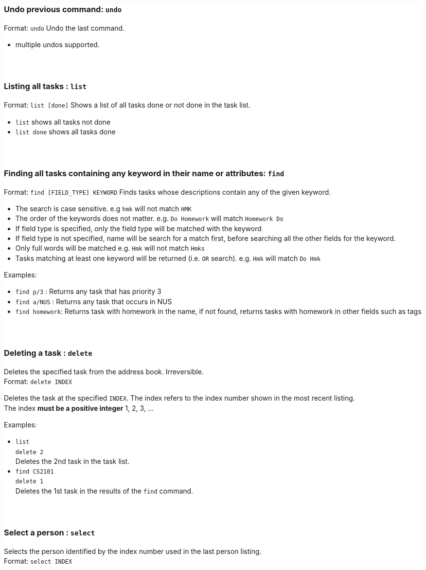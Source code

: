 ### Undo previous command: `undo`
Format: `undo`
Undo the last command.<br>
* multiple undos supported.
<br><br><br>

### Listing all tasks : `list`
Format: `list [done]`
Shows a list of all tasks done or not done in the task list.<br>
* `list` shows all tasks not done
* `list done` shows all tasks done
<br><br><br>

### Finding all tasks containing any keyword in their name or attributes: `find`
Format: `find [FIELD_TYPE] KEYWORD`
Finds tasks whose descriptions contain any of the given keyword.<br>
* The search is case sensitive. e.g `hmk` will not match `HMK`
* The order of the keywords does not matter. e.g. `Do Homework` will match `Homework Do`
* If field type is specified, only the field type will be matched with the keyword
* If field type is not specified, name will be search for a match first, before searching all the other fields for the keyword.
* Only full words will be matched e.g. `Hmk` will not match `Hmks`
* Tasks matching at least one keyword will be returned (i.e. `OR` search).
    e.g. `Hmk` will match `Do Hmk`

Examples: 
* `find p/3` : Returns any task that has priority 3
* `find a/NUS` : Returns any task that occurs in NUS
* `find homework`: Returns task with homework in the name, if not found, returns tasks with homework in other fields such as tags
<br><br><br>

### Deleting a task : `delete`
Deletes the specified task from the address book. Irreversible.<br>
Format: `delete INDEX`

Deletes the task at the specified `INDEX`. 
The index refers to the index number shown in the most recent listing.<br>
The index **must be a positive integer** 1, 2, 3, ...

Examples: 
* `list`<br>
  `delete 2`<br>
  Deletes the 2nd task in the task list.
* `find CS2101`<br> 
  `delete 1`<br>
  Deletes the 1st task in the results of the `find` command.
<br><br><br>

### Select a person : `select`
Selects the person identified by the index number used in the last person listing.<br>
Format: `select INDEX`
